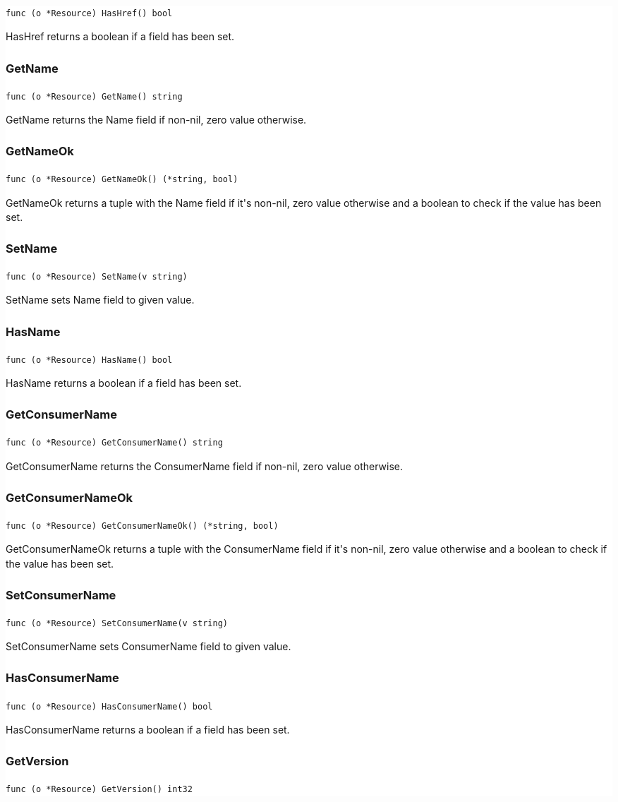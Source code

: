 `func (o *Resource) HasHref() bool`

HasHref returns a boolean if a field has been set.

### GetName

`func (o *Resource) GetName() string`

GetName returns the Name field if non-nil, zero value otherwise.

### GetNameOk

`func (o *Resource) GetNameOk() (*string, bool)`

GetNameOk returns a tuple with the Name field if it's non-nil, zero value otherwise
and a boolean to check if the value has been set.

### SetName

`func (o *Resource) SetName(v string)`

SetName sets Name field to given value.

### HasName

`func (o *Resource) HasName() bool`

HasName returns a boolean if a field has been set.

### GetConsumerName

`func (o *Resource) GetConsumerName() string`

GetConsumerName returns the ConsumerName field if non-nil, zero value otherwise.

### GetConsumerNameOk

`func (o *Resource) GetConsumerNameOk() (*string, bool)`

GetConsumerNameOk returns a tuple with the ConsumerName field if it's non-nil, zero value otherwise
and a boolean to check if the value has been set.

### SetConsumerName

`func (o *Resource) SetConsumerName(v string)`

SetConsumerName sets ConsumerName field to given value.

### HasConsumerName

`func (o *Resource) HasConsumerName() bool`

HasConsumerName returns a boolean if a field has been set.

### GetVersion

`func (o *Resource) GetVersion() int32`

